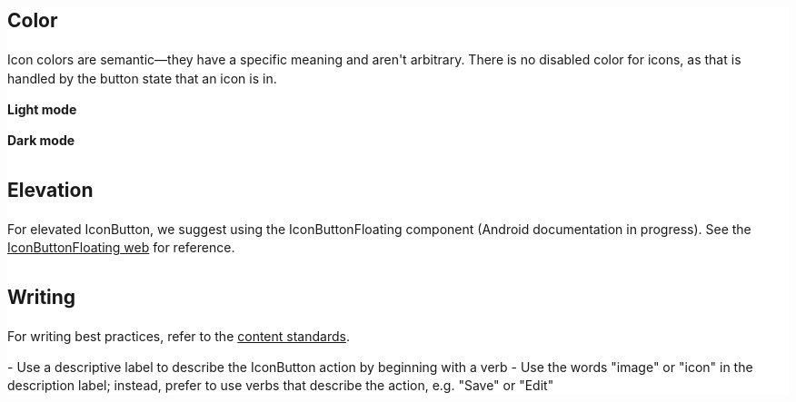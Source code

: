 ## Color

Icon colors are semantic—they have a specific meaning and aren't arbitrary. There is no disabled color for icons, as that is handled by the button state that an icon is in.

**Light mode** 
<br/>

<iframe style={{border:0}} width="100%" height="692" src="https://www.figma.com/embed?embed_host=share&url=https%3A%2F%2Fwww.figma.com%2Ffile%2FREw1COFYAktmVWrUBh3Ov8%2FGestalt-for-Android%3Fnode-id%3D6285%253A19752%26t%3DNPVL09mkgLI1ORlO-1" allowFullScreen></iframe>

**Dark mode** 
<br/>

<iframe style={{border:0}} width="100%" height="692" src="https://www.figma.com/embed?embed_host=share&url=https%3A%2F%2Fwww.figma.com%2Ffile%2FREw1COFYAktmVWrUBh3Ov8%2FGestalt-for-Android%3Fnode-id%3D6285%253A19857%26t%3DNPVL09mkgLI1ORlO-1" allowFullScreen></iframe>

## Elevation

For elevated IconButton, we suggest using the IconButtonFloating component (Android documentation in progress). See the [IconButtonFloating web](/web/IconButtonFloating) for reference.

## Writing

For writing best practices, refer to the [content standards](/foundations/content_standards/ui_elements). 

<TwoCol>
  <Group>
    <Do title="Do" />
    - Use a descriptive label to describe the IconButton action by beginning with a verb
  </Group>
  <Group>
    <Dont title="Don't" />
    - Use the words "image" or "icon" in the description label; instead, prefer to use verbs that describe the action, e.g. "Save" or "Edit"
  </Group>
</TwoCol>
